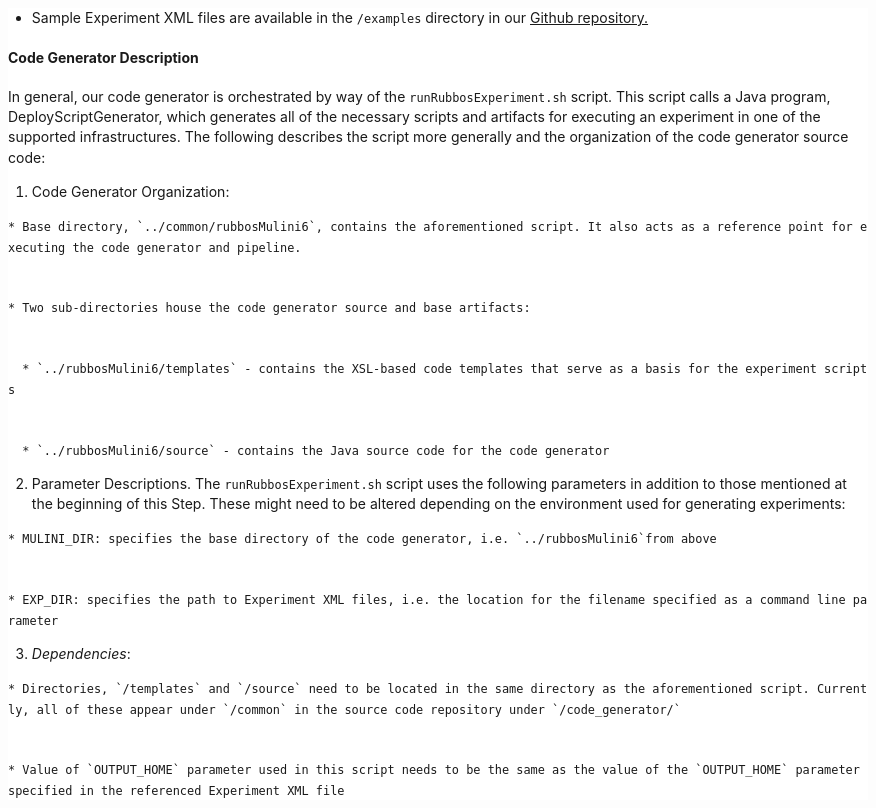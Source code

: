 	
  * Sample Experiment XML files are available in the `/examples` directory in our [Github repository.](https://github.com/coc-gatech-newelba/NewElbaAlpha.git)




#### Code Generator Description


In general, our code generator is orchestrated by way of the `runRubbosExperiment.sh` script. This script calls a Java program, DeployScriptGenerator, which generates all of the necessary scripts and artifacts for executing an experiment in one of the supported infrastructures. The following describes the script more generally and the organization of the code generator source code:



	
  1. Code Generator Organization:

	
    * Base directory, `../common/rubbosMulini6`, contains the aforementioned script. It also acts as a reference point for executing the code generator and pipeline.

	
    * Two sub-directories house the code generator source and base artifacts:

	
      * `../rubbosMulini6/templates` - contains the XSL-based code templates that serve as a basis for the experiment scripts

	
      * `../rubbosMulini6/source` - contains the Java source code for the code generator







	
  2. Parameter Descriptions. The `runRubbosExperiment.sh` script uses the following parameters in addition to those mentioned at the beginning of this Step. These might need to be altered depending on the environment used for generating experiments:

	
    * MULINI_DIR: specifies the base directory of the code generator, i.e. `../rubbosMulini6`from above

	
    * EXP_DIR: specifies the path to Experiment XML files, i.e. the location for the filename specified as a command line parameter




	
  3. _Dependencies_:

	
    * Directories, `/templates` and `/source` need to be located in the same directory as the aforementioned script. Currently, all of these appear under `/common` in the source code repository under `/code_generator/`

	
    * Value of `OUTPUT_HOME` parameter used in this script needs to be the same as the value of the `OUTPUT_HOME` parameter specified in the referenced Experiment XML file



